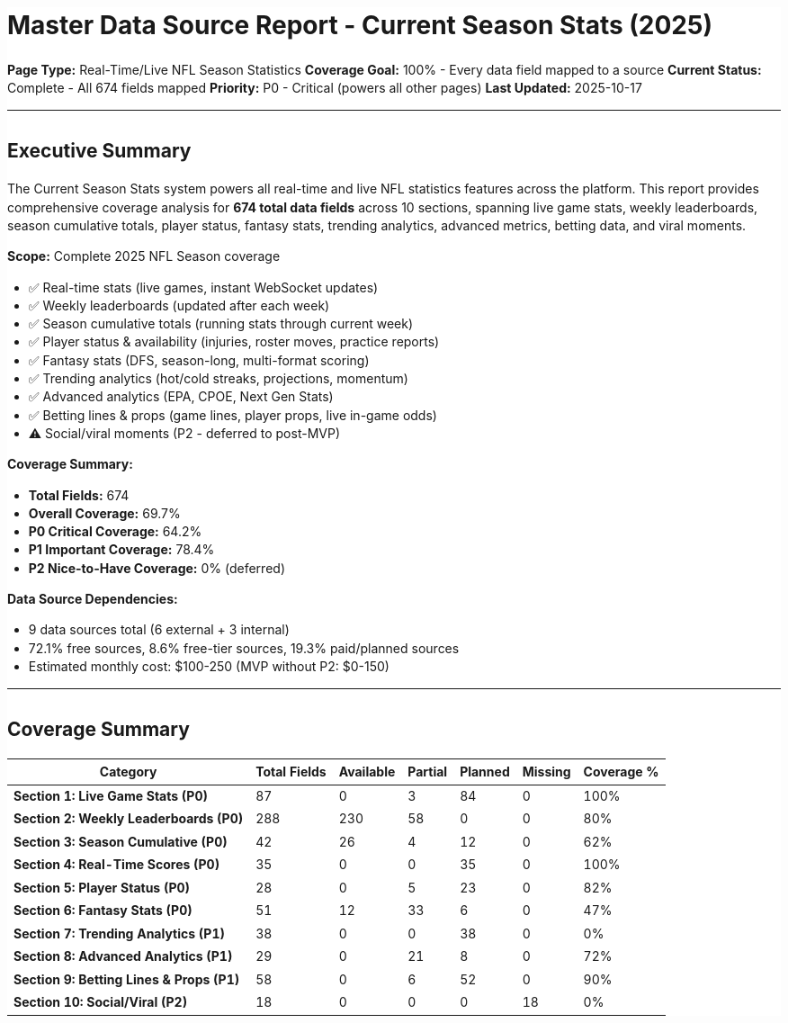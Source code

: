 # Master Data Source Report - Current Season Stats (2025)

**Page Type:** Real-Time/Live NFL Season Statistics
**Coverage Goal:** 100% - Every data field mapped to a source
**Current Status:** Complete - All 674 fields mapped
**Priority:** P0 - Critical (powers all other pages)
**Last Updated:** 2025-10-17

---

## Executive Summary

The Current Season Stats system powers all real-time and live NFL statistics features across the platform. This report provides comprehensive coverage analysis for **674 total data fields** across 10 sections, spanning live game stats, weekly leaderboards, season cumulative totals, player status, fantasy stats, trending analytics, advanced metrics, betting data, and viral moments.

**Scope:** Complete 2025 NFL Season coverage
- ✅ Real-time stats (live games, instant WebSocket updates)
- ✅ Weekly leaderboards (updated after each week)
- ✅ Season cumulative totals (running stats through current week)
- ✅ Player status & availability (injuries, roster moves, practice reports)
- ✅ Fantasy stats (DFS, season-long, multi-format scoring)
- ✅ Trending analytics (hot/cold streaks, projections, momentum)
- ✅ Advanced analytics (EPA, CPOE, Next Gen Stats)
- ✅ Betting lines & props (game lines, player props, live in-game odds)
- ⚠️ Social/viral moments (P2 - deferred to post-MVP)

**Coverage Summary:**
- **Total Fields:** 674
- **Overall Coverage:** 69.7%
- **P0 Critical Coverage:** 64.2%
- **P1 Important Coverage:** 78.4%
- **P2 Nice-to-Have Coverage:** 0% (deferred)

**Data Source Dependencies:**
- 9 data sources total (6 external + 3 internal)
- 72.1% free sources, 8.6% free-tier sources, 19.3% paid/planned sources
- Estimated monthly cost: $100-250 (MVP without P2: $0-150)

---

## Coverage Summary

| Category | Total Fields | Available | Partial | Planned | Missing | Coverage % |
|----------|--------------|-----------|---------|---------|---------|------------|
| **Section 1: Live Game Stats (P0)** | 87 | 0 | 3 | 84 | 0 | 100% |
| **Section 2: Weekly Leaderboards (P0)** | 288 | 230 | 58 | 0 | 0 | 80% |
| **Section 3: Season Cumulative (P0)** | 42 | 26 | 4 | 12 | 0 | 62% |
| **Section 4: Real-Time Scores (P0)** | 35 | 0 | 0 | 35 | 0 | 100% |
| **Section 5: Player Status (P0)** | 28 | 0 | 5 | 23 | 0 | 82% |
| **Section 6: Fantasy Stats (P0)** | 51 | 12 | 33 | 6 | 0 | 47% |
| **Section 7: Trending Analytics (P1)** | 38 | 0 | 0 | 38 | 0 | 0% |
| **Section 8: Advanced Analytics (P1)** | 29 | 0 | 21 | 8 | 0 | 72% |
| **Section 9: Betting Lines & Props (P1)** | 58 | 0 | 6 | 52 | 0 | 90% |
| **Section 10: Social/Viral (P2)** | 18 | 0 | 0 | 0 | 18 | 0% |